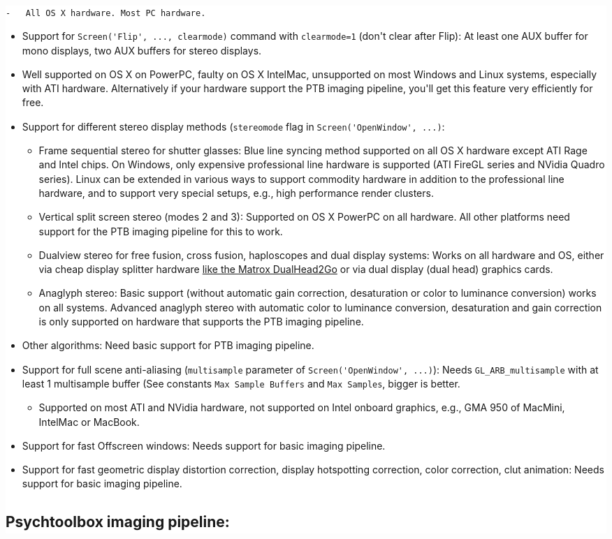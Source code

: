     -   All OS X hardware. Most PC hardware.

-   Support for `Screen('Flip', ..., clearmode)` command with
    `clearmode=1` (don't clear after Flip): At least one AUX buffer for
    mono displays, two AUX buffers for stereo displays.

-   Well supported on OS X on PowerPC, faulty on OS
    X IntelMac, unsupported on most Windows and Linux systems, especially with ATI hardware. Alternatively if your hardware support the PTB imaging pipeline, you'll get this feature very efficiently for free.



-   Support for different stereo display methods (`stereomode` flag in
    `Screen('OpenWindow', ...)`:

    -   Frame sequential stereo for shutter glasses: Blue line syncing method
        supported on all OS X hardware except ATI Rage and Intel chips. On
        Windows, only expensive professional line hardware is supported (ATI
        FireGL series and NVidia Quadro series). Linux can be extended in
        various ways to support commodity hardware in addition to the
        professional line hardware, and to support very special setups, e.g.,
        high performance render clusters.

    -   Vertical split screen stereo (modes 2 and 3): Supported on OS X PowerPC
        on all hardware. All other platforms need support for the PTB imaging
        pipeline for this to work.

    -   Dualview stereo for free fusion, cross fusion, haploscopes and dual
        display systems: Works on all hardware and OS, either via cheap display
        splitter hardware [like the Matrox
        DualHead2Go](http://www.matrox.com/graphics) or via dual display (dual
        head) graphics cards.

    -   Anaglyph stereo: Basic support (without automatic gain correction,
        desaturation or color to luminance conversion) works on all systems.
        Advanced anaglyph stereo with automatic color to luminance conversion,
        desaturation and gain correction is only supported on hardware that
        supports the PTB imaging pipeline.

-   Other algorithms: Need basic support for PTB imaging pipeline.

-   Support for full scene anti-aliasing (`multisample` parameter of
    `Screen('OpenWindow', ...)`): Needs `GL_ARB_multisample` with at
    least 1 multisample buffer (See constants `Max Sample Buffers` and
    `Max Samples`, bigger is better.

    -   Supported on most ATI and NVidia hardware, not supported on Intel
        onboard graphics, e.g., GMA 950 of MacMini, IntelMac or MacBook.

-   Support for fast Offscreen windows: Needs support for basic imaging
    pipeline.
-   Support for fast geometric display distortion correction, display
    hotspotting correction, color correction, clut animation: Needs
    support for basic imaging pipeline.

Psychtoolbox imaging pipeline:
------------------------------
